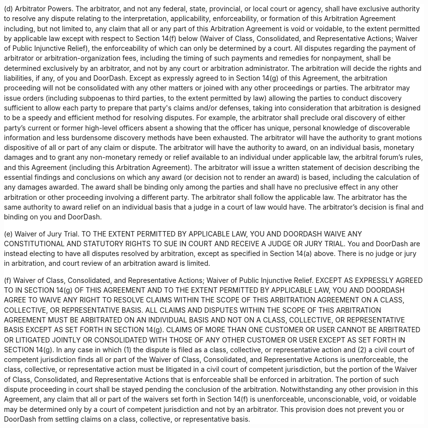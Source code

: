 (d) Arbitrator Powers. The arbitrator, and not any federal, state, provincial, or local court or agency, shall have exclusive authority to resolve any dispute relating to the interpretation, applicability, enforceability, or formation of this Arbitration Agreement including, but not limited to, any claim that all or any part of this Arbitration Agreement is void or voidable, to the extent permitted by applicable law except with respect to Section 14(f) below (Waiver of Class, Consolidated, and Representative Actions; Waiver of Public Injunctive Relief), the enforceability of which can only be determined by a court. All disputes regarding the payment of arbitrator or arbitration-organization fees, including the timing of such payments and remedies for nonpayment, shall be determined exclusively by an arbitrator, and not by any court or arbitration administrator. The arbitration will decide the rights and liabilities, if any, of you and DoorDash. Except as expressly agreed to in Section 14(g) of this Agreement, the arbitration proceeding will not be consolidated with any other matters or joined with any other proceedings or parties. The arbitrator may issue orders (including subpoenas to third parties, to the extent permitted by law) allowing the parties to conduct discovery sufficient to allow each party to prepare that party's claims and/or defenses, taking into consideration that arbitration is designed to be a speedy and efficient method for resolving disputes. For example, the arbitrator shall preclude oral discovery of either party’s current or former high-level officers absent a showing that the officer has unique, personal knowledge of discoverable information and less burdensome discovery methods have been exhausted. The arbitrator will have the authority to grant motions dispositive of all or part of any claim or dispute. The arbitrator will have the authority to award, on an individual basis, monetary damages and to grant any non-monetary remedy or relief available to an individual under applicable law, the arbitral forum’s rules, and this Agreement (including this Arbitration Agreement). The arbitrator will issue a written statement of decision describing the essential findings and conclusions on which any award (or decision not to render an award) is based, including the calculation of any damages awarded. The award shall be binding only among the parties and shall have no preclusive effect in any other arbitration or other proceeding involving a different party. The arbitrator shall follow the applicable law. The arbitrator has the same authority to award relief on an individual basis that a judge in a court of law would have. The arbitrator’s decision is final and binding on you and DoorDash. 

(e) Waiver of Jury Trial. TO THE EXTENT PERMITTED BY APPLICABLE LAW, YOU AND DOORDASH WAIVE ANY CONSTITUTIONAL AND STATUTORY RIGHTS TO SUE IN COURT AND RECEIVE A JUDGE OR JURY TRIAL. You and DoorDash are instead electing to have all disputes resolved by arbitration, except as specified in Section 14(a) above. There is no judge or jury in arbitration, and court review of an arbitration award is limited.

(f) Waiver of Class, Consolidated, and Representative Actions; Waiver of Public Injunctive Relief. EXCEPT AS EXPRESSLY AGREED TO IN SECTION 14(g) OF THIS AGREEMENT AND TO THE EXTENT PERMITTED BY APPLICABLE LAW, YOU AND DOORDASH AGREE TO WAIVE ANY RIGHT TO RESOLVE CLAIMS WITHIN THE SCOPE OF THIS ARBITRATION AGREEMENT ON A CLASS, COLLECTIVE, OR REPRESENTATIVE BASIS. ALL CLAIMS AND DISPUTES WITHIN THE SCOPE OF THIS ARBITRATION AGREEMENT MUST BE ARBITRATED ON AN INDIVIDUAL BASIS AND NOT ON A CLASS, COLLECTIVE, OR REPRESENTATIVE BASIS EXCEPT AS SET FORTH IN SECTION 14(g). CLAIMS OF MORE THAN ONE CUSTOMER OR USER CANNOT BE ARBITRATED OR LITIGATED JOINTLY OR CONSOLIDATED WITH THOSE OF ANY OTHER CUSTOMER OR USER EXCEPT AS SET FORTH IN SECTION 14(g). In any case in which (1) the dispute is filed as a class, collective, or representative action and (2) a civil court of competent jurisdiction finds all or part of the Waiver of Class, Consolidated, and Representative Actions is unenforceable, the class, collective, or representative action must be litigated in a civil court of competent jurisdiction, but the portion of the Waiver of Class, Consolidated, and Representative Actions that is enforceable shall be enforced in arbitration. The portion of such dispute proceeding in court shall be stayed pending the conclusion of the arbitration. Notwithstanding any other provision in this Agreement, any claim that all or part of the waivers set forth in Section 14(f) is unenforceable, unconscionable, void, or voidable may be determined only by a court of competent jurisdiction and not by an arbitrator. This provision does not prevent you or DoorDash from settling claims on a class, collective, or representative basis.
